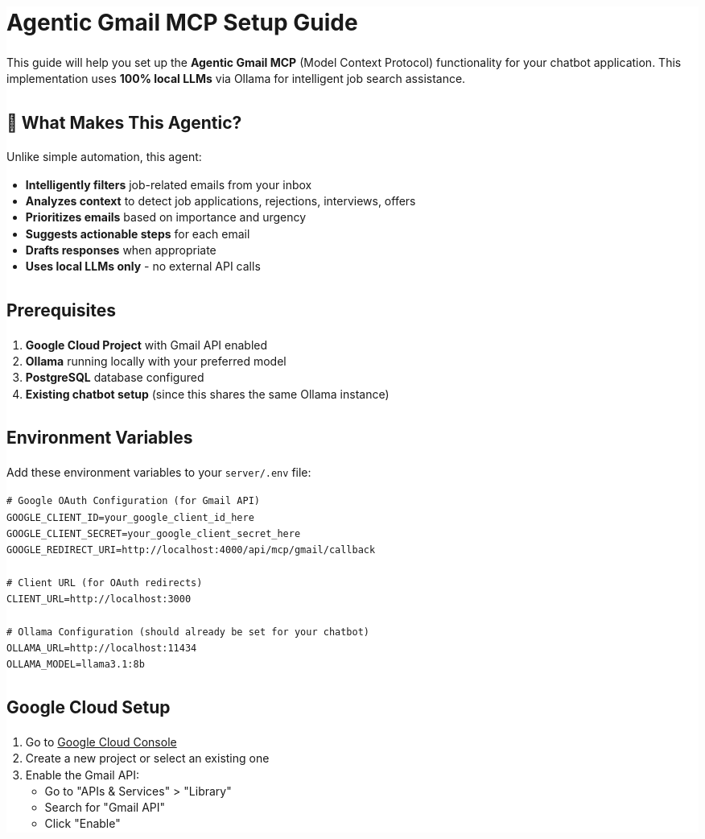 # Agentic Gmail MCP Setup Guide

This guide will help you set up the **Agentic Gmail MCP** (Model Context Protocol) functionality for your chatbot application. This implementation uses **100% local LLMs** via Ollama for intelligent job search assistance.

## 🤖 What Makes This Agentic?

Unlike simple automation, this agent:

- **Intelligently filters** job-related emails from your inbox
- **Analyzes context** to detect job applications, rejections, interviews, offers
- **Prioritizes emails** based on importance and urgency
- **Suggests actionable steps** for each email
- **Drafts responses** when appropriate
- **Uses local LLMs only** - no external API calls

## Prerequisites

1. **Google Cloud Project** with Gmail API enabled
2. **Ollama** running locally with your preferred model
3. **PostgreSQL** database configured
4. **Existing chatbot setup** (since this shares the same Ollama instance)

## Environment Variables

Add these environment variables to your `server/.env` file:

```env
# Google OAuth Configuration (for Gmail API)
GOOGLE_CLIENT_ID=your_google_client_id_here
GOOGLE_CLIENT_SECRET=your_google_client_secret_here
GOOGLE_REDIRECT_URI=http://localhost:4000/api/mcp/gmail/callback

# Client URL (for OAuth redirects)
CLIENT_URL=http://localhost:3000

# Ollama Configuration (should already be set for your chatbot)
OLLAMA_URL=http://localhost:11434
OLLAMA_MODEL=llama3.1:8b
```

## Google Cloud Setup

1. Go to [Google Cloud Console](https://console.cloud.google.com/)
2. Create a new project or select an existing one
3. Enable the Gmail API:
   - Go to "APIs & Services" > "Library"
   - Search for "Gmail API"
   - Click "Enable"
